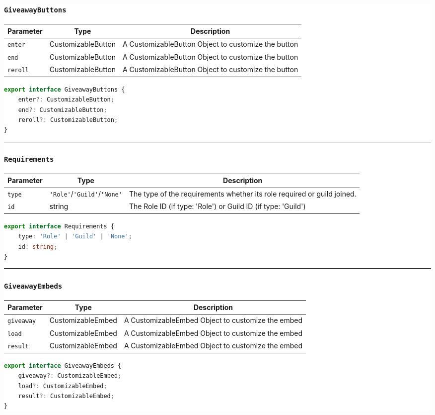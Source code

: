 ### `GiveawayButtons`

| Parameter    | Type   | Description  |
| ------------ | ------ | ------------ |
| `enter`        | <Link to="../typedef/customizablebutton">CustomizableButton</Link> |  A CustomizableButton Object to customize the button   |
|  `end`       | <Link to="../typedef/customizablebutton">CustomizableButton</Link> |  A CustomizableButton Object to customize the button   |
|  `reroll`       | <Link to="../typedef/customizablebutton">CustomizableButton</Link> |  A CustomizableButton Object to customize the button   |

```ts
export interface GiveawayButtons {
	enter?: CustomizableButton;
	end?: CustomizableButton;
	reroll?: CustomizableButton;
}
```

-------------

### `Requirements`

| Parameter      | Type  | Description  |
| -------------- | ----- | ------------ |
| `type`        | `'Role'`/`'Guild'`/`'None'` |  The type of the requirements whether its role required or guild joined.   |
| `id`       | <Link to="https://developer.mozilla.org/en-US/docs/Web/JavaScript/Reference/Global_Objects/String">string</Link> | The Role ID (if type: 'Role') or Guild ID (if type: 'Guild')  |

```ts
export interface Requirements {
	type: 'Role' | 'Guild' | 'None';
	id: string;
}
```

---------------

### `GiveawayEmbeds`

| Parameter    | Type   | Description  |
| ------------ | ------ | ------------ |
| `giveaway`        | <Link to="../typedef/customizableembed">CustomizableEmbed</Link> |  A CustomizableEmbed Object to customize the embed   |
|  `load`       | <Link to="../typedef/customizableembed">CustomizableEmbed</Link> |  A CustomizableEmbed Object to customize the embed   |
|  `result`       | <Link to="../typedef/customizableembed">CustomizableEmbed</Link> |  A CustomizableEmbed Object to customize the embed   |

```ts
export interface GiveawayEmbeds {
	giveaway?: CustomizableEmbed;
	load?: CustomizableEmbed;
	result?: CustomizableEmbed;
}
```
